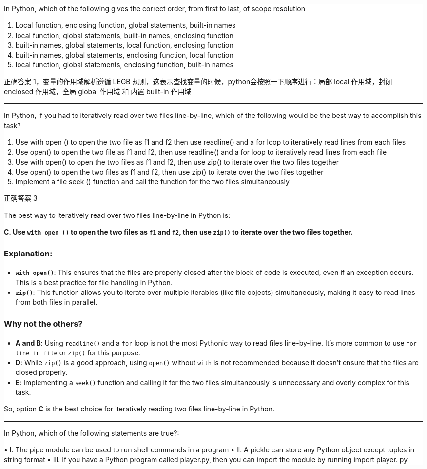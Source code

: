 In Python, which of the following gives the correct order, from first to last, of scope resolution

1. Local function, enclosing function, global statements, built-in names
2. local function, global statements, built-in names, enclosing function
3. built-in names, global statements, local function, enclosing function
4. built-in names, global statements, enclosing function, local function
5. local function, global statements, enclosing function, built-in names

正确答案 1，变量的作用域解析遵循 LEGB 规则，这表示查找变量的时候，python会按照一下顺序进行：局部 local 作用域，封闭 enclosed 作用域，全局 global 作用域 和 内置 built-in 作用域

---

In Python, if you had to iteratively read over two files line-by-line, which of the following would be the best way to accomplish this task?

1. Use with open () to open the two file as f1 and f2 then use readline() and a for loop to iteratively read lines from each files
2. Use open() to open the two file as f1 and f2, then use readline() and a for loop to iteratively read lines from each file
3. Use with open() to open the two files as f1 and f2, then use zip() to iterate over the two files together
4. Use open() to open the two files  as f1 and f2, then use zip() to iterate over the two files together
5. Implement a file seek () function and call the function for the two files simultaneously

正确答案 3 

The best way to iteratively read over two files line-by-line in Python is:

**C. Use `with open ()` to open the two files as `f1` and `f2`, then use `zip()` to iterate over the two files together.**

### Explanation:

- **`with open()`**: This ensures that the files are properly closed after the block of code is executed, even if an exception occurs. This is a best practice for file handling in Python.
- **`zip()`**: This function allows you to iterate over multiple iterables (like file objects) simultaneously, making it easy to read lines from both files in parallel.

### Why not the others?

- **A and B**: Using `readline()` and a `for` loop is not the most Pythonic way to read files line-by-line. It’s more common to use `for line in file` or `zip()` for this purpose.
- **D**: While `zip()` is a good approach, using `open()` without `with` is not recommended because it doesn’t ensure that the files are closed properly.
- **E**: Implementing a `seek()` function and calling it for the two files simultaneously is unnecessary and overly complex for this task.

So, option **C** is the best choice for iteratively reading two files line-by-line in Python.

---

In Python, which of the following statements are true?:

• I. The pipe module can be used to run shell commands in a program • Il. A pickle can store any Python object except tuples in string format • Ill. If you have a Python program called player.py, then you can import the module by running import player. py 
